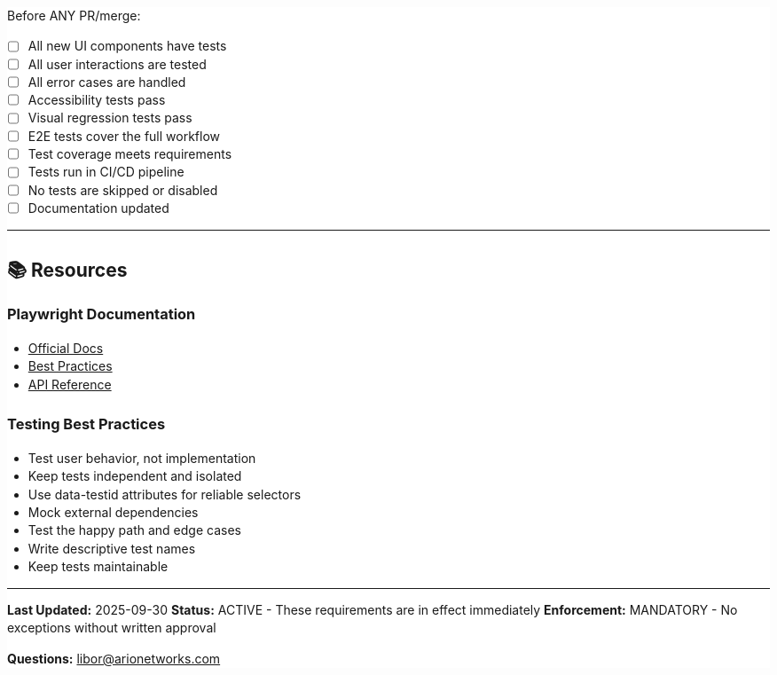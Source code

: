 Before ANY PR/merge:

- [ ] All new UI components have tests
- [ ] All user interactions are tested
- [ ] All error cases are handled
- [ ] Accessibility tests pass
- [ ] Visual regression tests pass
- [ ] E2E tests cover the full workflow
- [ ] Test coverage meets requirements
- [ ] Tests run in CI/CD pipeline
- [ ] No tests are skipped or disabled
- [ ] Documentation updated

---

## 📚 Resources

### Playwright Documentation
- [Official Docs](https://playwright.dev)
- [Best Practices](https://playwright.dev/docs/best-practices)
- [API Reference](https://playwright.dev/docs/api/class-playwright)

### Testing Best Practices
- Test user behavior, not implementation
- Keep tests independent and isolated
- Use data-testid attributes for reliable selectors
- Mock external dependencies
- Test the happy path and edge cases
- Write descriptive test names
- Keep tests maintainable

---

**Last Updated:** 2025-09-30
**Status:** ACTIVE - These requirements are in effect immediately
**Enforcement:** MANDATORY - No exceptions without written approval

**Questions:** libor@arionetworks.com